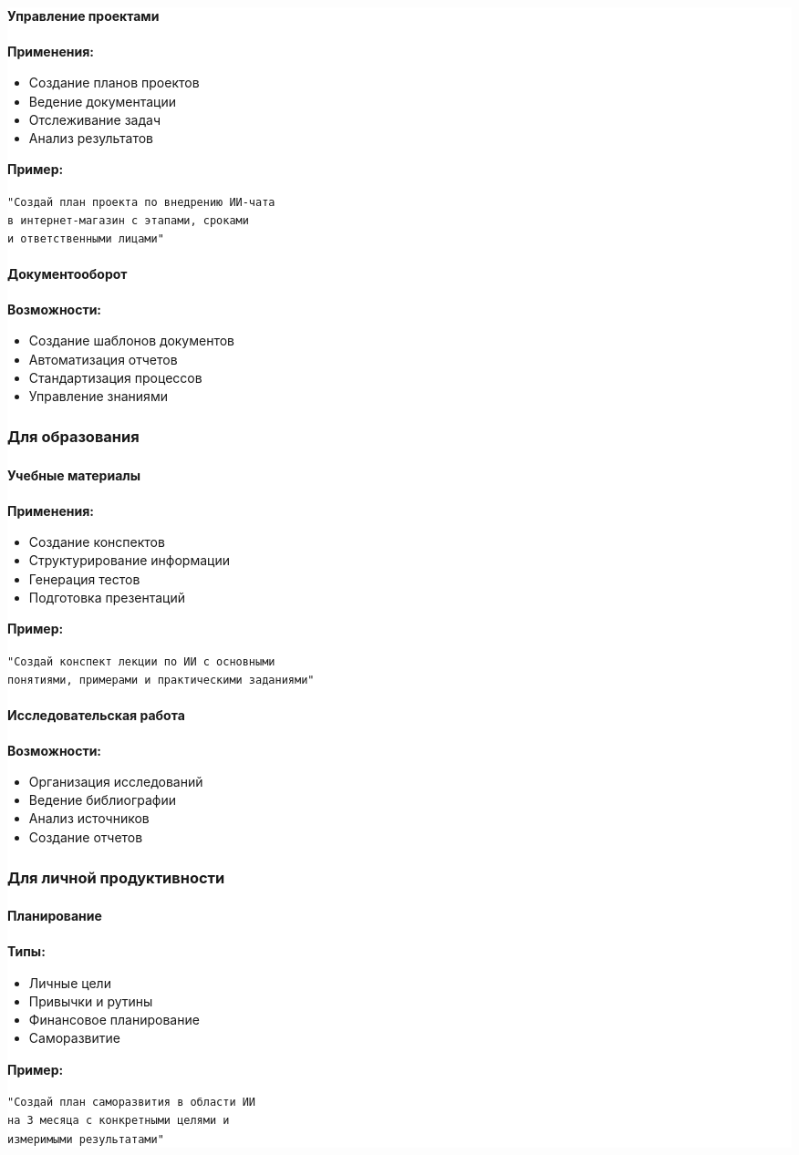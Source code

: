 #### Управление проектами
**Применения:**
- Создание планов проектов
- Ведение документации
- Отслеживание задач
- Анализ результатов

**Пример:**
```
"Создай план проекта по внедрению ИИ-чата 
в интернет-магазин с этапами, сроками 
и ответственными лицами"
```

#### Документооборот
**Возможности:**
- Создание шаблонов документов
- Автоматизация отчетов
- Стандартизация процессов
- Управление знаниями

### Для образования

#### Учебные материалы
**Применения:**
- Создание конспектов
- Структурирование информации
- Генерация тестов
- Подготовка презентаций

**Пример:**
```
"Создай конспект лекции по ИИ с основными 
понятиями, примерами и практическими заданиями"
```

#### Исследовательская работа
**Возможности:**
- Организация исследований
- Ведение библиографии
- Анализ источников
- Создание отчетов

### Для личной продуктивности

#### Планирование
**Типы:**
- Личные цели
- Привычки и рутины
- Финансовое планирование
- Саморазвитие

**Пример:**
```
"Создай план саморазвития в области ИИ 
на 3 месяца с конкретными целями и 
измеримыми результатами"
```
